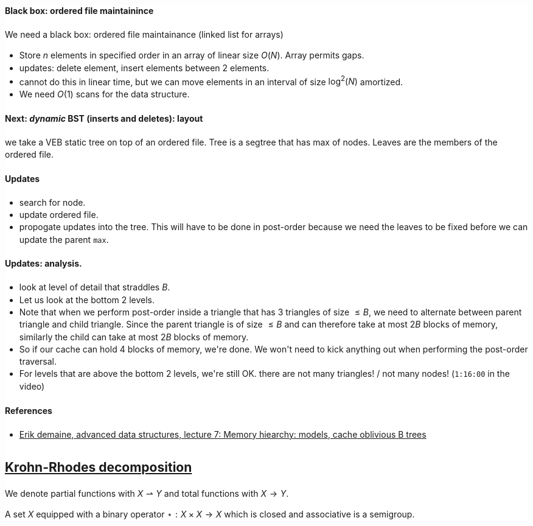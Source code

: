 #### Black box: ordered file maintainince

We need a black box: ordered file maintainance (linked list for arrays)

- Store $n$ elements in specified order in an array of linear size $O(N)$.
  Array permits gaps.
- updates: delete element, insert elements between 2 elements.
- cannot do this in linear time, but we can move elements in an interval of
  size $\log^2(N)$ amortized.
- We need $O(1)$ scans for the data structure.

#### Next: _dynamic_ BST (inserts and deletes): layout

we take a VEB static tree on top of an ordered file. Tree is a segtree
that has max of nodes. Leaves are the members of the ordered file.

#### Updates

- search for node.
- update ordered file.
- propogate updates into the tree. This will have to be done in post-order
  because we need the leaves to be fixed before we can update the parent
  `max`.

#### Updates: analysis.

- look at level of detail that straddles $B$.
- Let us look at the bottom 2 levels.
- Note that when we perform post-order inside a triangle that has 3 triangles
  of size $\leq B$, we need to alternate between parent triangle and child triangle.
  Since the parent triangle is of size $\leq B$ and can therefore take
  at most $2B$ blocks of memory, similarly the child can take at most $2B$
  blocks of memory.
- So if our cache can hold $4$ blocks of memory, we're done.
  We won't need to kick anything out when performing the post-order
  traversal.
- For levels that are above the bottom 2 levels, we're still OK. there
  are not many triangles! / not many nodes! (`1:16:00` in the video)





#### References

- [Erik demaine, advanced data structures, lecture 7: Memory hiearchy: models, cache oblivious B trees](https://courses.csail.mit.edu/6.851/fall17/lectures/L07.html?notes=5)

## [Krohn-Rhodes decomposition](#krohn-rhodes-decomposition)

We denote partial functions with $X \rightharpoonup Y$ and total functions
with $X \rightarrow Y$.

A set $X$ equipped with a binary operator
$\star: X \times X \rightarrow X$ which is closed and associative
is a semigroup.
